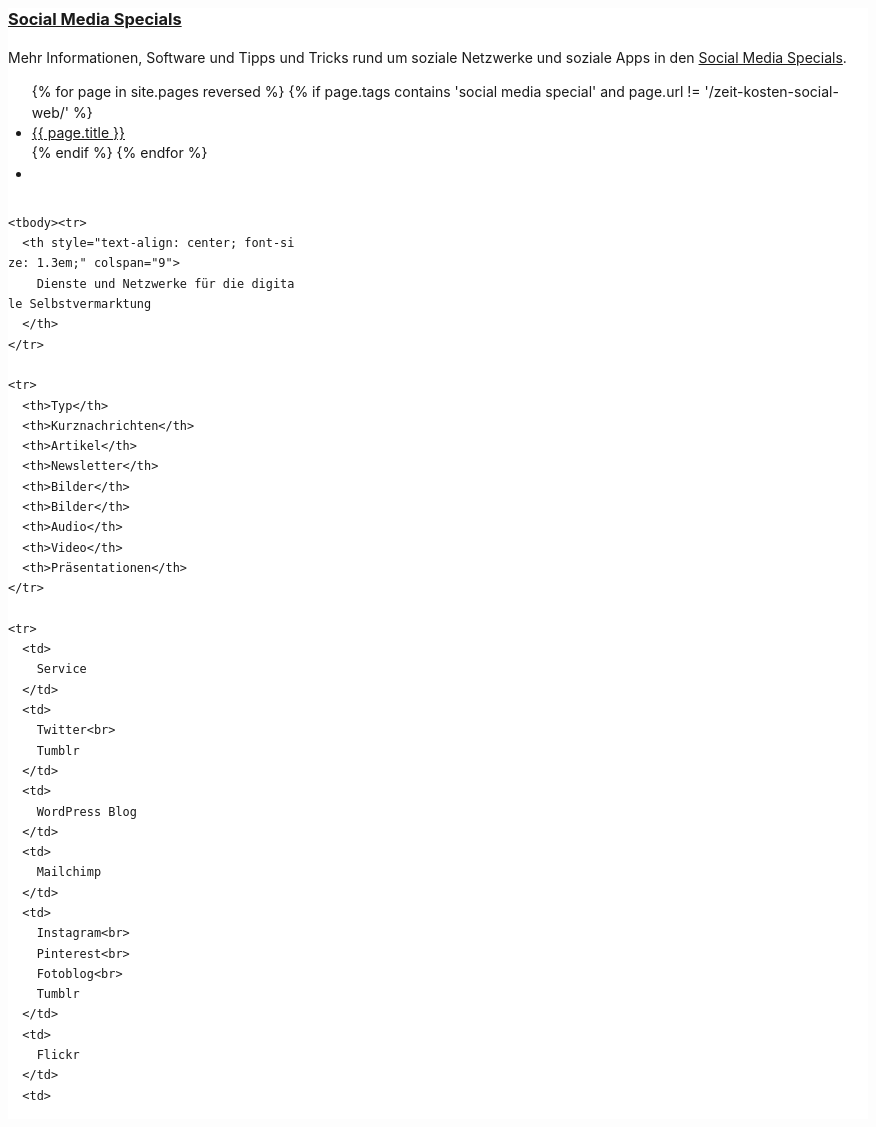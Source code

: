 </div>
<div class="medium-5 columns">
  <div class="panel callout radius">
      <h3 style="margin-top: 0;"><a href="{{ site.url }}/social-media/">Social Media Specials</a></h3>
      <p>Mehr Informationen, Software und Tipps und Tricks rund um soziale Netzwerke und soziale Apps in den <a href="{{ site.url }}/social-media/">Social Media Specials</a>.</p>
      <ul class="side-nav">
        {% for page in site.pages reversed %}
        {% if page.tags contains 'social media special' and page.url != '/zeit-kosten-social-web/' %}<li><a href="{{ site.url }}{{ page.url }}">{{ page.title }}</a></li>{% endif %}
        {% endfor %}
        <li>&nbsp;</li>
      </ul>
  </div>
</div>
</div>




<div class="row">
<div class="small-12 columns">

<table class="sans" border="0" cellspacing="0" cellpadding="0">

    <tbody><tr>
      <th style="text-align: center; font-size: 1.3em;" colspan="9">
        Dienste und Netzwerke für die digitale Selbstvermarktung
      </th>
    </tr>

    <tr>
      <th>Typ</th>
      <th>Kurznachrichten</th>
      <th>Artikel</th>
      <th>Newsletter</th>
      <th>Bilder</th>
      <th>Bilder</th>
      <th>Audio</th>
      <th>Video</th>
      <th>Präsentationen</th>
    </tr>

    <tr>
      <td>
        Service
      </td>
      <td>
        Twitter<br>
        Tumblr
      </td>
      <td>
        WordPress Blog
      </td>
      <td>
        Mailchimp
      </td>
      <td>
        Instagram<br>
        Pinterest<br>
        Fotoblog<br>
        Tumblr
      </td>
      <td>
        Flickr
      </td>
      <td>